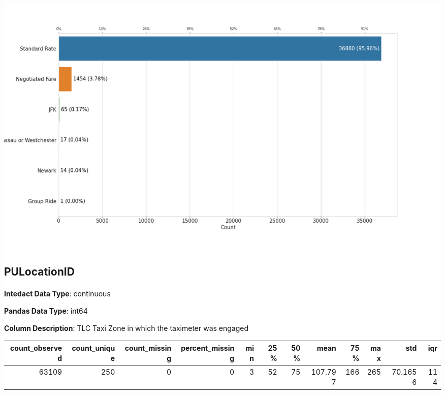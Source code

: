 ![alt text](./images/RatecodeID_raw.png)

## PULocationID

**Intedact Data Type**: continuous

**Pandas Data Type**: int64

**Column Description**: TLC Taxi Zone in which the taximeter was engaged




|   count_observed |   count_unique |   count_missing |   percent_missing |   min |   25% |   50% |    mean |   75% |   max |     std |   iqr |
|-----------------:|---------------:|----------------:|------------------:|------:|------:|------:|--------:|------:|------:|--------:|------:|
|            63109 |            250 |               0 |                 0 |     3 |    52 |    75 | 107.797 |   166 |   265 | 70.1656 |   114 |)

